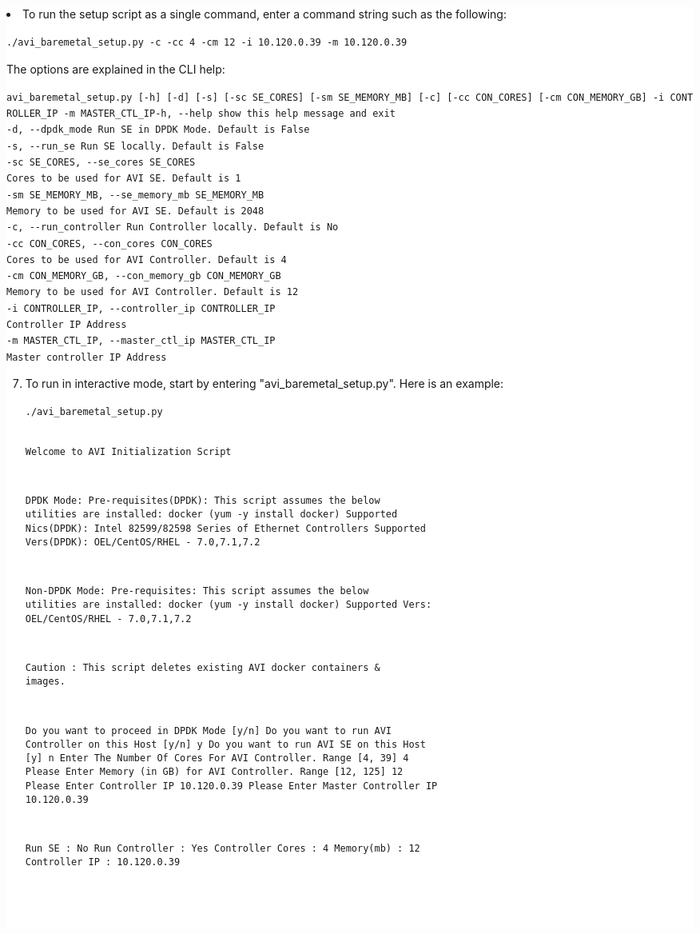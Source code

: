  <li>To run the setup script as a single command, enter a command string such as the following: <pre crayon="false" class="command-line language-bash" data-user="aviuser" data-host="avihost" data-prompt=""><code>./avi_baremetal_setup.py -c -cc 4 -cm 12 -i 10.120.0.39 -m 10.120.0.39</code></pre> The options are explained in the CLI help:<br> <pre crayon="false" class="command-line language-bash" data-user="aviuser" data-host="avihost" data-prompt="" data-output="2-100"><code>avi_baremetal_setup.py [-h] [-d] [-s] [-sc SE_CORES] [-sm SE_MEMORY_MB] [-c] [-cc CON_CORES] [-cm CON_MEMORY_GB] -i CONTROLLER_IP -m MASTER_CTL_IP-h, --help show this help message and exit
-d, --dpdk_mode Run SE in DPDK Mode. Default is False
-s, --run_se Run SE locally. Default is False
-sc SE_CORES, --se_cores SE_CORES
Cores to be used for AVI SE. Default is 1
-sm SE_MEMORY_MB, --se_memory_mb SE_MEMORY_MB
Memory to be used for AVI SE. Default is 2048
-c, --run_controller Run Controller locally. Default is No
-cc CON_CORES, --con_cores CON_CORES
Cores to be used for AVI Controller. Default is 4
-cm CON_MEMORY_GB, --con_memory_gb CON_MEMORY_GB
Memory to be used for AVI Controller. Default is 12
-i CONTROLLER_IP, --controller_ip CONTROLLER_IP
Controller IP Address
-m MASTER_CTL_IP, --master_ctl_ip MASTER_CTL_IP
Master controller IP Address</code></pre></li> 
</ol> <ol start="7"> 
 <li>To run in interactive mode, start by entering "avi_baremetal_setup.py". Here is an example: <pre crayon="false" pre="" class="command-line language-bash" data-user="aviuser" data-host="avihost" data-output="2-100"><code>./avi_baremetal_setup.py

Welcome to AVI Initialization Script

DPDK Mode:
  Pre-requisites(DPDK): This script assumes the below utilities are installed:
                        docker (yum -y install docker)
  Supported Nics(DPDK): Intel 82599/82598 Series of Ethernet Controllers
  Supported Vers(DPDK): OEL/CentOS/RHEL -  7.0,7.1,7.2

Non-DPDK Mode:
  Pre-requisites: This script assumes the below utilities are installed:
                  docker (yum -y install docker)
  Supported Vers: OEL/CentOS/RHEL - 7.0,7.1,7.2

Caution       : This script deletes existing AVI docker containers &amp; images.

Do you want to proceed in DPDK Mode [y/n]
Do you want to run AVI Controller on this Host [y/n] y
Do you want to run AVI SE on this Host [y] n
Enter The Number Of Cores For AVI Controller. Range [4, 39] 4
Please Enter Memory (in GB) for AVI Controller. Range [12, 125] 12
Please Enter Controller IP 10.120.0.39
Please Enter Master Controller IP 10.120.0.39

Run SE           : No
Run Controller   : Yes
Controller Cores : 4
Memory(mb)       : 12
Controller IP    : 10.120.0.39
